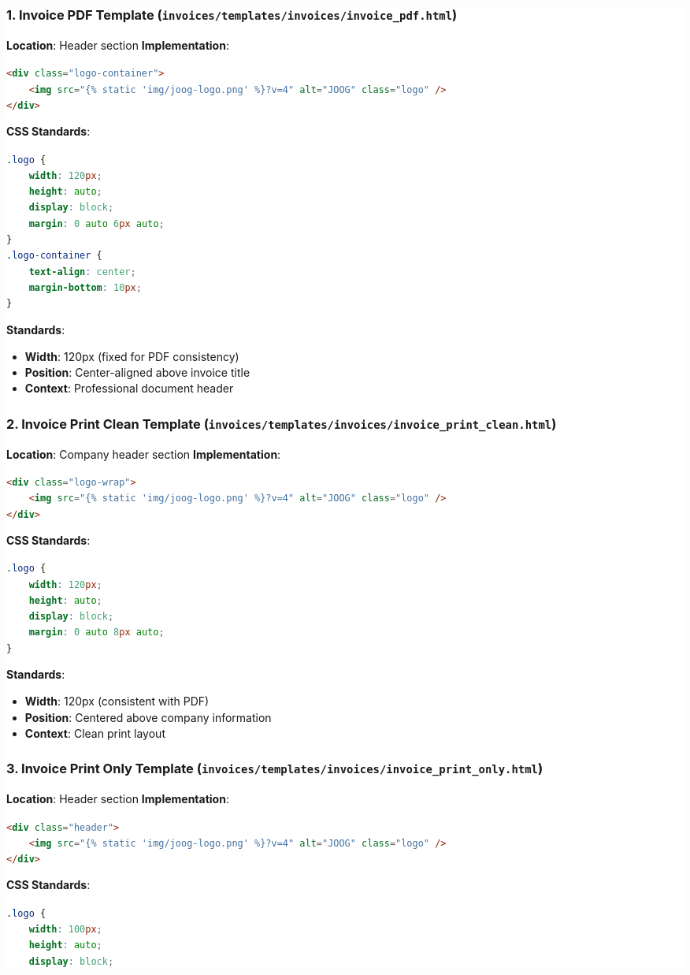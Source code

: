 ### 1. Invoice PDF Template (`invoices/templates/invoices/invoice_pdf.html`)
**Location**: Header section
**Implementation**:
```html
<div class="logo-container">
    <img src="{% static 'img/joog-logo.png' %}?v=4" alt="JOOG" class="logo" />
</div>
```
**CSS Standards**:
```css
.logo { 
    width: 120px; 
    height: auto; 
    display: block; 
    margin: 0 auto 6px auto; 
}
.logo-container { 
    text-align: center; 
    margin-bottom: 10px; 
}
```
**Standards**:
- **Width**: 120px (fixed for PDF consistency)
- **Position**: Center-aligned above invoice title
- **Context**: Professional document header

### 2. Invoice Print Clean Template (`invoices/templates/invoices/invoice_print_clean.html`)
**Location**: Company header section
**Implementation**:
```html
<div class="logo-wrap">
    <img src="{% static 'img/joog-logo.png' %}?v=4" alt="JOOG" class="logo" />
</div>
```
**CSS Standards**:
```css
.logo { 
    width: 120px; 
    height: auto; 
    display: block; 
    margin: 0 auto 8px auto; 
}
```
**Standards**:
- **Width**: 120px (consistent with PDF)
- **Position**: Centered above company information
- **Context**: Clean print layout

### 3. Invoice Print Only Template (`invoices/templates/invoices/invoice_print_only.html`)
**Location**: Header section
**Implementation**:
```html
<div class="header">
    <img src="{% static 'img/joog-logo.png' %}?v=4" alt="JOOG" class="logo" />
</div>
```
**CSS Standards**:
```css
.logo { 
    width: 100px; 
    height: auto; 
    display: block; 
```